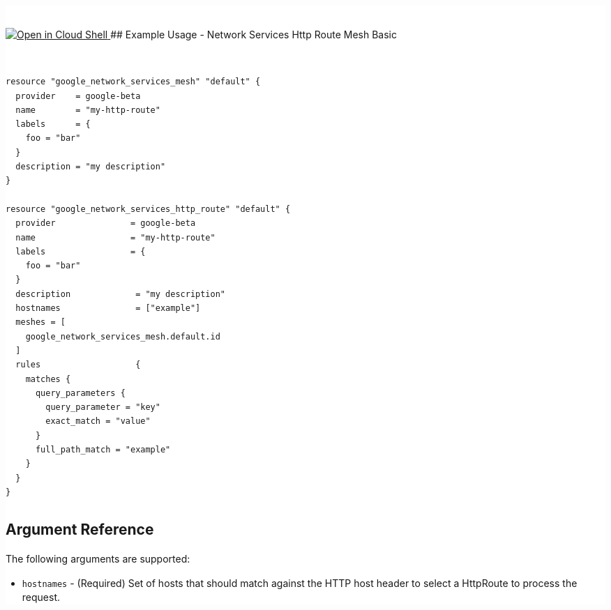   <a href="https://console.cloud.google.com/cloudshell/open?cloudshell_git_repo=https%3A%2F%2Fgithub.com%2Fterraform-google-modules%2Fdocs-examples.git&cloudshell_image=gcr.io%2Fcloudshell-images%2Fcloudshell%3Alatest&cloudshell_print=.%2Fmotd&cloudshell_tutorial=.%2Ftutorial.md&cloudshell_working_dir=network_services_http_route_mesh_basic&open_in_editor=main.tf" target="_blank">
    <img alt="Open in Cloud Shell" src="//gstatic.com/cloudssh/images/open-btn.svg" style="max-height: 44px; margin: 32px auto; max-width: 100%;">
  </a>
</div>
## Example Usage - Network Services Http Route Mesh Basic


```hcl
resource "google_network_services_mesh" "default" {
  provider    = google-beta
  name        = "my-http-route"
  labels      = {
    foo = "bar"
  }
  description = "my description"
}

resource "google_network_services_http_route" "default" {
  provider               = google-beta
  name                   = "my-http-route"
  labels                 = {
    foo = "bar"
  }
  description             = "my description"
  hostnames               = ["example"]
  meshes = [
    google_network_services_mesh.default.id
  ]
  rules                   {
    matches {
      query_parameters {
        query_parameter = "key"
        exact_match = "value"
      }
      full_path_match = "example"
    }
  }
}
```

## Argument Reference

The following arguments are supported:


* `hostnames` -
  (Required)
  Set of hosts that should match against the HTTP host header to select a HttpRoute to process the request.
